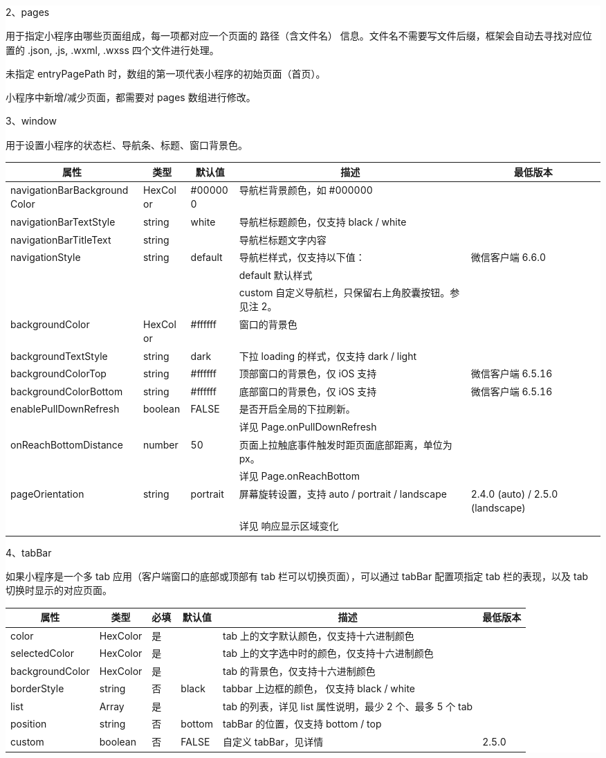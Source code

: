 2、pages

用于指定小程序由哪些页面组成，每一项都对应一个页面的 路径（含文件名） 信息。文件名不需要写文件后缀，框架会自动去寻找对应位置的 .json, .js, .wxml, .wxss 四个文件进行处理。

未指定 entryPagePath 时，数组的第一项代表小程序的初始页面（首页）。

小程序中新增/减少页面，都需要对 pages 数组进行修改。

3、window

用于设置小程序的状态栏、导航条、标题、窗口背景色。

| 属性                         | 类型     | 默认值   | 描述                                                  | 最低版本                         |
| ---------------------------- | -------- | -------- | ----------------------------------------------------- | -------------------------------- |
| navigationBarBackgroundColor | HexColor | #000000  | 导航栏背景颜色，如 #000000                            |                                  |
| navigationBarTextStyle       | string   | white    | 导航栏标题颜色，仅支持 black / white                  |                                  |
| navigationBarTitleText       | string   |          | 导航栏标题文字内容                                    |                                  |
| navigationStyle              | string   | default  | 导航栏样式，仅支持以下值：                            | 微信客户端 6.6.0                 |
|                              |          |          | default 默认样式                                      |                                  |
|                              |          |          | custom 自定义导航栏，只保留右上角胶囊按钮。参见注 2。 |                                  |
| backgroundColor              | HexColor | #ffffff  | 窗口的背景色                                          |                                  |
| backgroundTextStyle          | string   | dark     | 下拉 loading 的样式，仅支持 dark / light              |                                  |
| backgroundColorTop           | string   | #ffffff  | 顶部窗口的背景色，仅 iOS 支持                         | 微信客户端 6.5.16                |
| backgroundColorBottom        | string   | #ffffff  | 底部窗口的背景色，仅 iOS 支持                         | 微信客户端 6.5.16                |
| enablePullDownRefresh        | boolean  | FALSE    | 是否开启全局的下拉刷新。                              |                                  |
|                              |          |          | 详见 Page.onPullDownRefresh                           |                                  |
| onReachBottomDistance        | number   | 50       | 页面上拉触底事件触发时距页面底部距离，单位为 px。     |                                  |
|                              |          |          | 详见 Page.onReachBottom                               |                                  |
| pageOrientation              | string   | portrait | 屏幕旋转设置，支持 auto / portrait / landscape        | 2.4.0 (auto) / 2.5.0 (landscape) |
|                              |          |          | 详见 响应显示区域变化                                 |                                  |

4、tabBar

如果小程序是一个多 tab 应用（客户端窗口的底部或顶部有 tab 栏可以切换页面），可以通过 tabBar 配置项指定 tab 栏的表现，以及 tab 切换时显示的对应页面。

| 属性            | 类型     | 必填 | 默认值 | 描述                                                     | 最低版本 |
| --------------- | -------- | ---- | ------ | -------------------------------------------------------- | -------- |
| color           | HexColor | 是   |        | tab 上的文字默认颜色，仅支持十六进制颜色                 |          |
| selectedColor   | HexColor | 是   |        | tab 上的文字选中时的颜色，仅支持十六进制颜色             |          |
| backgroundColor | HexColor | 是   |        | tab 的背景色，仅支持十六进制颜色                         |          |
| borderStyle     | string   | 否   | black  | tabbar 上边框的颜色， 仅支持 black / white               |          |
| list            | Array    | 是   |        | tab 的列表，详见 list 属性说明，最少 2 个、最多 5 个 tab |          |
| position        | string   | 否   | bottom | tabBar 的位置，仅支持 bottom / top                       |          |
| custom          | boolean  | 否   | FALSE  | 自定义 tabBar，见详情                                    | 2.5.0    |
